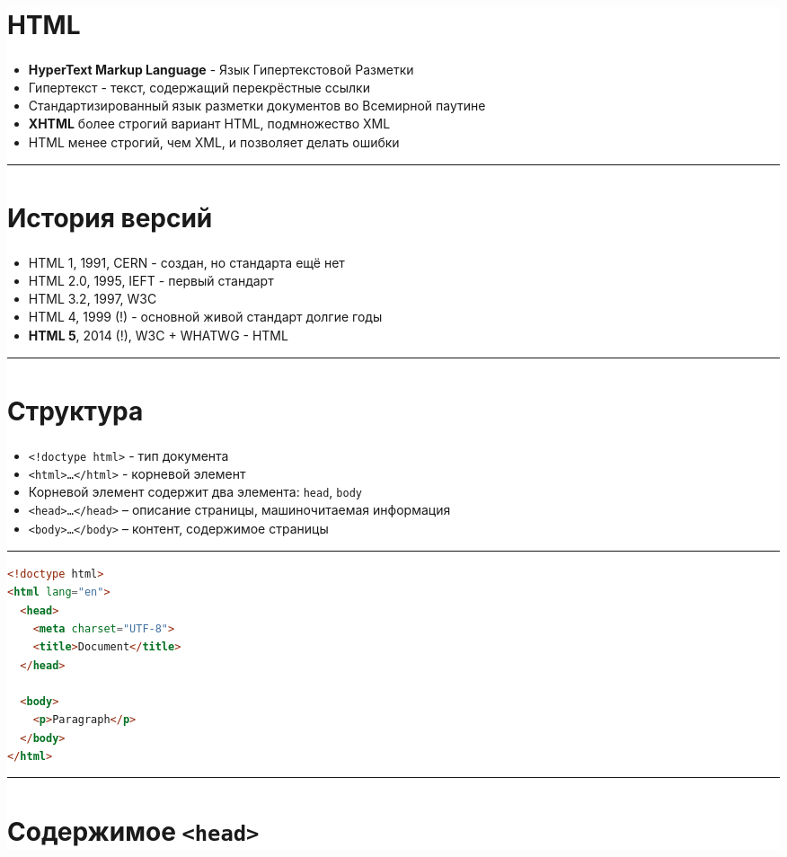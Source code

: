 
# HTML

- **HyperText Markup Language** - Язык Гипертекстовой Разметки
- Гипертекст - текст, содержащий перекрёстные ссылки
- Стандартизированный язык разметки документов во Всемирной паутине
- **XHTML** более строгий вариант HTML, подмножество XML
- HTML менее строгий, чем XML, и позволяет делать ошибки

--- 

# История версий

- HTML 1, 1991, CERN - создан, но стандарта ещё нет
- HTML 2.0, 1995, IEFT - первый стандарт
- HTML 3.2, 1997, W3C
- HTML 4, 1999 (!) - основной живой стандарт долгие годы
- **HTML 5**, 2014 (!), W3C + WHATWG - HTML

---

# Структура

- `<!doctype html>` - тип документа
- `<html>…</html>` - корневой элемент
- Корневой элемент содержит два элемента: `head`, `body`
- `<head>…</head>` – описание страницы, машиночитаемая информация
- `<body>…</body>` – контент, содержимое страницы

---



```html
<!doctype html>
<html lang="en">
  <head>
    <meta charset="UTF-8">        
    <title>Document</title>
  </head>

  <body>
    <p>Paragraph</p>  
  </body>
</html>
```

---

# Содержимое `<head>`
